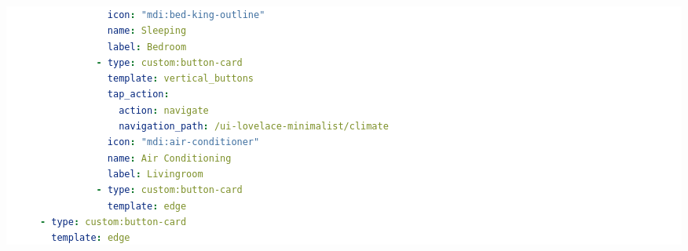 ```yaml
                  icon: "mdi:bed-king-outline"
                  name: Sleeping
                  label: Bedroom
                - type: custom:button-card
                  template: vertical_buttons
                  tap_action:
                    action: navigate
                    navigation_path: /ui-lovelace-minimalist/climate
                  icon: "mdi:air-conditioner"
                  name: Air Conditioning
                  label: Livingroom
                - type: custom:button-card
                  template: edge
      - type: custom:button-card
        template: edge
```
